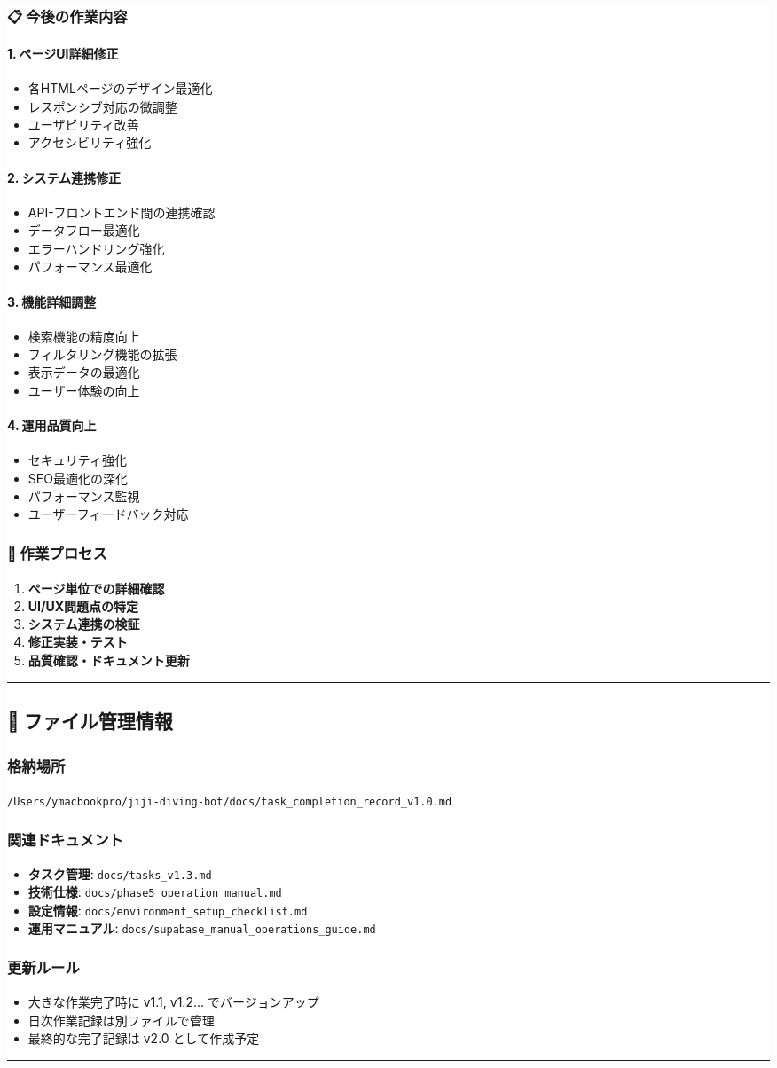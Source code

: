 ### **📋 今後の作業内容**

#### **1. ページUI詳細修正**
- 各HTMLページのデザイン最適化
- レスポンシブ対応の微調整
- ユーザビリティ改善
- アクセシビリティ強化

#### **2. システム連携修正**
- API-フロントエンド間の連携確認
- データフロー最適化
- エラーハンドリング強化
- パフォーマンス最適化

#### **3. 機能詳細調整**
- 検索機能の精度向上
- フィルタリング機能の拡張
- 表示データの最適化
- ユーザー体験の向上

#### **4. 運用品質向上**
- セキュリティ強化
- SEO最適化の深化
- パフォーマンス監視
- ユーザーフィードバック対応

### **🔄 作業プロセス**
1. **ページ単位での詳細確認**
2. **UI/UX問題点の特定**
3. **システム連携の検証**
4. **修正実装・テスト**
5. **品質確認・ドキュメント更新**

---

## 📁 **ファイル管理情報**

### **格納場所**
```
/Users/ymacbookpro/jiji-diving-bot/docs/task_completion_record_v1.0.md
```

### **関連ドキュメント**
- **タスク管理**: `docs/tasks_v1.3.md`
- **技術仕様**: `docs/phase5_operation_manual.md`
- **設定情報**: `docs/environment_setup_checklist.md`
- **運用マニュアル**: `docs/supabase_manual_operations_guide.md`

### **更新ルール**
- 大きな作業完了時に v1.1, v1.2... でバージョンアップ
- 日次作業記録は別ファイルで管理
- 最終的な完了記録は v2.0 として作成予定

---